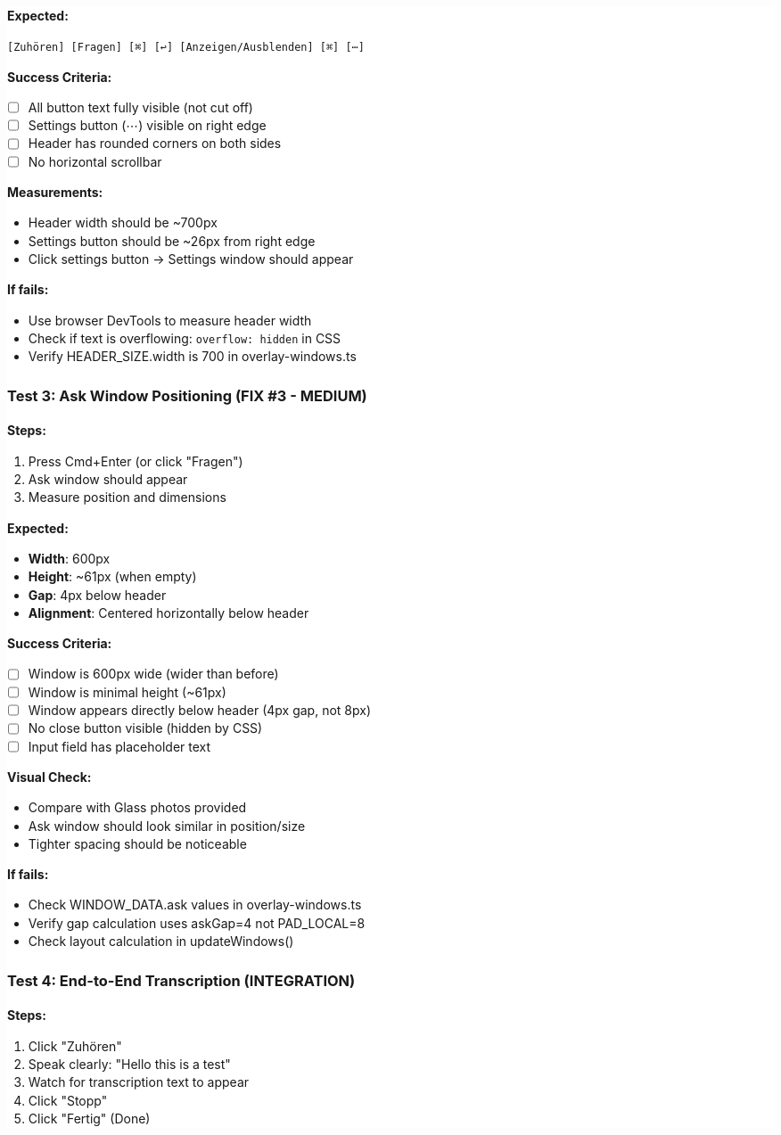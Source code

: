 **Expected:**
```
[Zuhören] [Fragen] [⌘] [↩] [Anzeigen/Ausblenden] [⌘] [⋯]
```

**Success Criteria:**
- [ ] All button text fully visible (not cut off)
- [ ] Settings button (⋯) visible on right edge
- [ ] Header has rounded corners on both sides
- [ ] No horizontal scrollbar

**Measurements:**
- Header width should be ~700px
- Settings button should be ~26px from right edge
- Click settings button → Settings window should appear

**If fails:**
- Use browser DevTools to measure header width
- Check if text is overflowing: `overflow: hidden` in CSS
- Verify HEADER_SIZE.width is 700 in overlay-windows.ts

### **Test 3: Ask Window Positioning (FIX #3 - MEDIUM)**

**Steps:**
1. Press Cmd+Enter (or click "Fragen")
2. Ask window should appear
3. Measure position and dimensions

**Expected:**
- **Width**: 600px
- **Height**: ~61px (when empty)
- **Gap**: 4px below header
- **Alignment**: Centered horizontally below header

**Success Criteria:**
- [ ] Window is 600px wide (wider than before)
- [ ] Window is minimal height (~61px)
- [ ] Window appears directly below header (4px gap, not 8px)
- [ ] No close button visible (hidden by CSS)
- [ ] Input field has placeholder text

**Visual Check:**
- Compare with Glass photos provided
- Ask window should look similar in position/size
- Tighter spacing should be noticeable

**If fails:**
- Check WINDOW_DATA.ask values in overlay-windows.ts
- Verify gap calculation uses askGap=4 not PAD_LOCAL=8
- Check layout calculation in updateWindows()

### **Test 4: End-to-End Transcription (INTEGRATION)**

**Steps:**
1. Click "Zuhören"
2. Speak clearly: "Hello this is a test"
3. Watch for transcription text to appear
4. Click "Stopp"
5. Click "Fertig" (Done)
